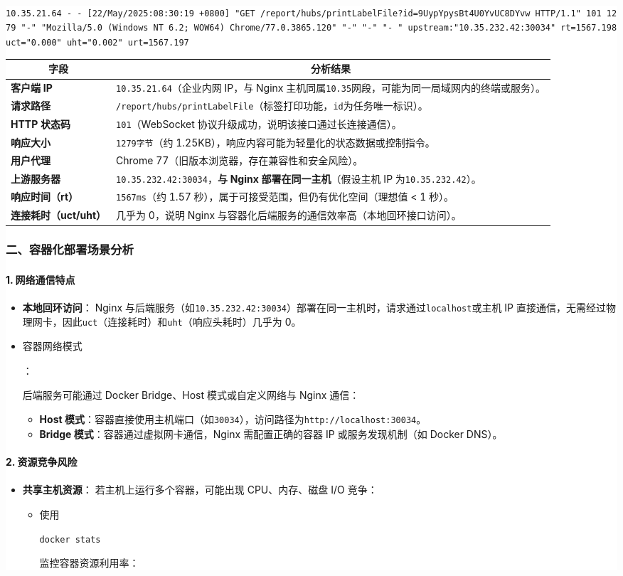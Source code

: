 




```plaintext
10.35.21.64 - - [22/May/2025:08:30:19 +0800] "GET /report/hubs/printLabelFile?id=9UypYpysBt4U0YvUC8DYvw HTTP/1.1" 101 1279 "-" "Mozilla/5.0 (Windows NT 6.2; WOW64) Chrome/77.0.3865.120" "-" "-" "- " upstream:"10.35.232.42:30034" rt=1567.198 uct="0.000" uht="0.002" urt=1567.197
```



| **字段**                | **分析结果**                                                 |
| ----------------------- | ------------------------------------------------------------ |
| **客户端 IP**           | `10.35.21.64`（企业内网 IP，与 Nginx 主机同属`10.35`网段，可能为同一局域网内的终端或服务）。 |
| **请求路径**            | `/report/hubs/printLabelFile`（标签打印功能，`id`为任务唯一标识）。 |
| **HTTP 状态码**         | `101`（WebSocket 协议升级成功，说明该接口通过长连接通信）。  |
| **响应大小**            | `1279字节`（约 1.25KB），响应内容可能为轻量化的状态数据或控制指令。 |
| **用户代理**            | Chrome 77（旧版本浏览器，存在兼容性和安全风险）。            |
| **上游服务器**          | `10.35.232.42:30034`，**与 Nginx 部署在同一主机**（假设主机 IP 为`10.35.232.42`）。 |
| **响应时间（rt）**      | `1567ms`（约 1.57 秒），属于可接受范围，但仍有优化空间（理想值 < 1 秒）。 |
| **连接耗时（uct/uht）** | 几乎为 0，说明 Nginx 与容器化后端服务的通信效率高（本地回环接口访问）。 |

### **二、容器化部署场景分析**

#### **1. 网络通信特点**

- **本地回环访问**：
  Nginx 与后端服务（如`10.35.232.42:30034`）部署在同一主机时，请求通过`localhost`或主机 IP 直接通信，无需经过物理网卡，因此`uct`（连接耗时）和`uht`（响应头耗时）几乎为 0。

- 容器网络模式

  ：

  后端服务可能通过 Docker Bridge、Host 模式或自定义网络与 Nginx 通信：

  - **Host 模式**：容器直接使用主机端口（如`30034`），访问路径为`http://localhost:30034`。
  - **Bridge 模式**：容器通过虚拟网卡通信，Nginx 需配置正确的容器 IP 或服务发现机制（如 Docker DNS）。

#### **2. 资源竞争风险**

- **共享主机资源**：
  若主机上运行多个容器，可能出现 CPU、内存、磁盘 I/O 竞争：

  - 使用

    ```
    docker stats
    ```

    监控容器资源利用率：
